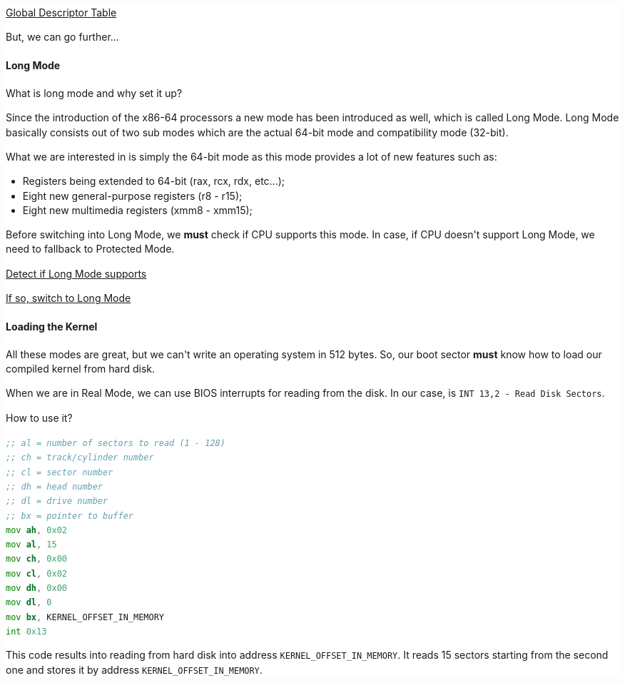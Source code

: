[Global Descriptor Table](./boot/pm/gdt.asm)

But, we can go further...

#### Long Mode

What is long mode and why set it up?

Since the introduction of the x86-64 processors a new mode has been introduced as well, which is called Long Mode.
Long Mode basically consists out of two sub modes which are the actual 64-bit mode and compatibility mode (32-bit).

What we are interested in is simply the 64-bit mode as this mode provides a lot of new features such as:

- Registers being extended to 64-bit (rax, rcx, rdx, etc...);
- Eight new general-purpose registers (r8 - r15);
- Eight new multimedia registers (xmm8 - xmm15);

Before switching into Long Mode, we **must** check if CPU supports this mode.
In case, if CPU doesn't support Long Mode, we need to fallback to Protected Mode.

[Detect if Long Mode supports](./boot/lm/detect_lm.asm)

[If so, switch to Long Mode](./boot/lm/switch_to_lm.asm)

#### Loading the Kernel

All these modes are great, but we can't write an operating system in 512 bytes.
So, our boot sector **must** know how to load our compiled kernel from hard disk.

When we are in Real Mode, we can use BIOS interrupts for reading from the disk.
In our case, is `INT 13,2 - Read Disk Sectors`.

How to use it?

```asm
;; al = number of sectors to read (1 - 128)
;; ch = track/cylinder number
;; cl = sector number
;; dh = head number
;; dl = drive number
;; bx = pointer to buffer
mov ah, 0x02
mov al, 15
mov ch, 0x00
mov cl, 0x02
mov dh, 0x00
mov dl, 0
mov bx, KERNEL_OFFSET_IN_MEMORY
int 0x13
```

This code results into reading from hard disk into address `KERNEL_OFFSET_IN_MEMORY`.
It reads 15 sectors starting from the second one and stores it by address `KERNEL_OFFSET_IN_MEMORY`.
